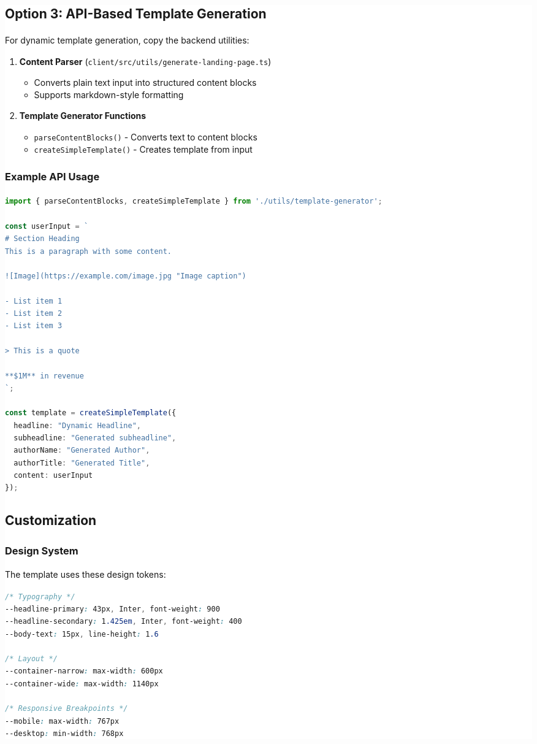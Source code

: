 ## Option 3: API-Based Template Generation

For dynamic template generation, copy the backend utilities:

1. **Content Parser** (`client/src/utils/generate-landing-page.ts`)
   - Converts plain text input into structured content blocks
   - Supports markdown-style formatting

2. **Template Generator Functions**
   - `parseContentBlocks()` - Converts text to content blocks
   - `createSimpleTemplate()` - Creates template from input

### Example API Usage

```typescript
import { parseContentBlocks, createSimpleTemplate } from './utils/template-generator';

const userInput = `
# Section Heading
This is a paragraph with some content.

![Image](https://example.com/image.jpg "Image caption")

- List item 1
- List item 2
- List item 3

> This is a quote

**$1M** in revenue
`;

const template = createSimpleTemplate({
  headline: "Dynamic Headline",
  subheadline: "Generated subheadline",
  authorName: "Generated Author",
  authorTitle: "Generated Title",
  content: userInput
});
```

## Customization

### Design System

The template uses these design tokens:

```css
/* Typography */
--headline-primary: 43px, Inter, font-weight: 900
--headline-secondary: 1.425em, Inter, font-weight: 400
--body-text: 15px, line-height: 1.6

/* Layout */
--container-narrow: max-width: 600px
--container-wide: max-width: 1140px

/* Responsive Breakpoints */
--mobile: max-width: 767px
--desktop: min-width: 768px
```
